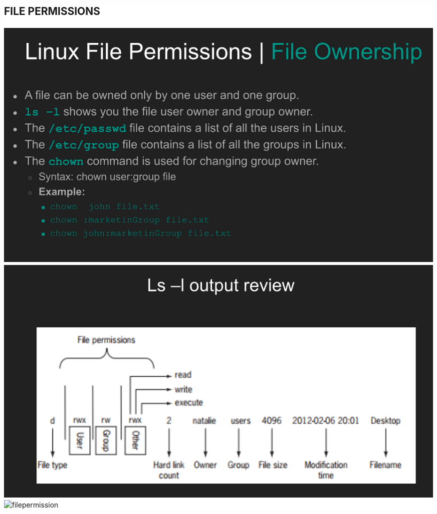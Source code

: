 

## FILE PERMISSIONS

![filepermission](../imgs/r1.png)
![filepermission](../imgs/r2.png) 
![filepermission](../imgs/r3.pngr3)